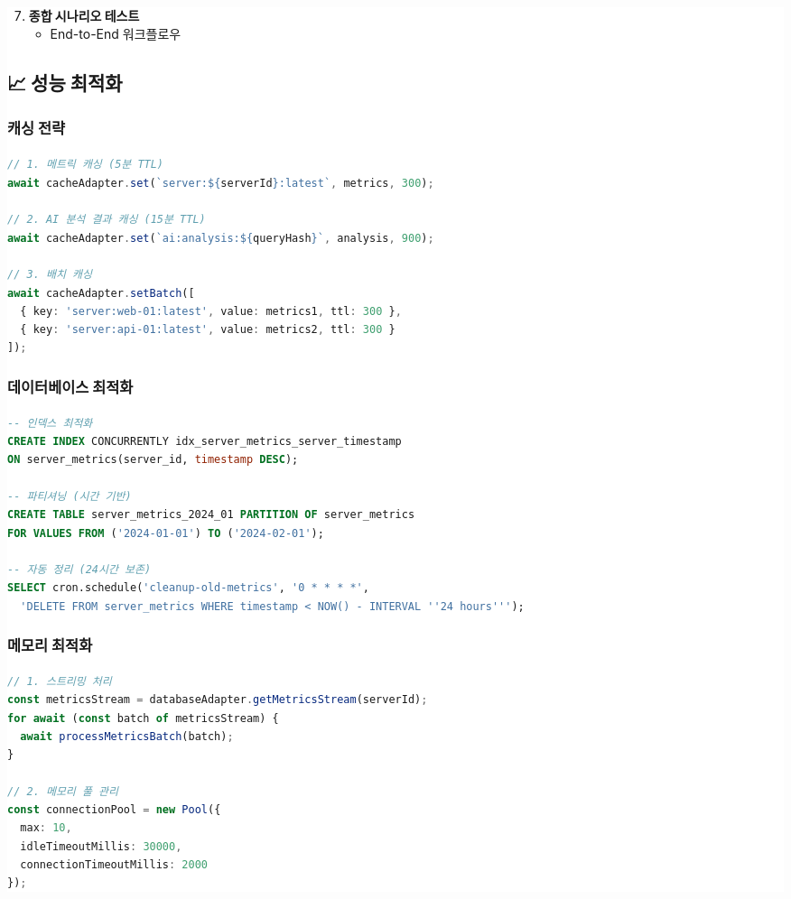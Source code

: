 7. **종합 시나리오 테스트**
   - End-to-End 워크플로우

## 📈 **성능 최적화**

### **캐싱 전략**

```typescript
// 1. 메트릭 캐싱 (5분 TTL)
await cacheAdapter.set(`server:${serverId}:latest`, metrics, 300);

// 2. AI 분석 결과 캐싱 (15분 TTL)
await cacheAdapter.set(`ai:analysis:${queryHash}`, analysis, 900);

// 3. 배치 캐싱
await cacheAdapter.setBatch([
  { key: 'server:web-01:latest', value: metrics1, ttl: 300 },
  { key: 'server:api-01:latest', value: metrics2, ttl: 300 }
]);
```

### **데이터베이스 최적화**

```sql
-- 인덱스 최적화
CREATE INDEX CONCURRENTLY idx_server_metrics_server_timestamp 
ON server_metrics(server_id, timestamp DESC);

-- 파티셔닝 (시간 기반)
CREATE TABLE server_metrics_2024_01 PARTITION OF server_metrics
FOR VALUES FROM ('2024-01-01') TO ('2024-02-01');

-- 자동 정리 (24시간 보존)
SELECT cron.schedule('cleanup-old-metrics', '0 * * * *', 
  'DELETE FROM server_metrics WHERE timestamp < NOW() - INTERVAL ''24 hours''');
```

### **메모리 최적화**

```typescript
// 1. 스트리밍 처리
const metricsStream = databaseAdapter.getMetricsStream(serverId);
for await (const batch of metricsStream) {
  await processMetricsBatch(batch);
}

// 2. 메모리 풀 관리
const connectionPool = new Pool({
  max: 10,
  idleTimeoutMillis: 30000,
  connectionTimeoutMillis: 2000
});
```
